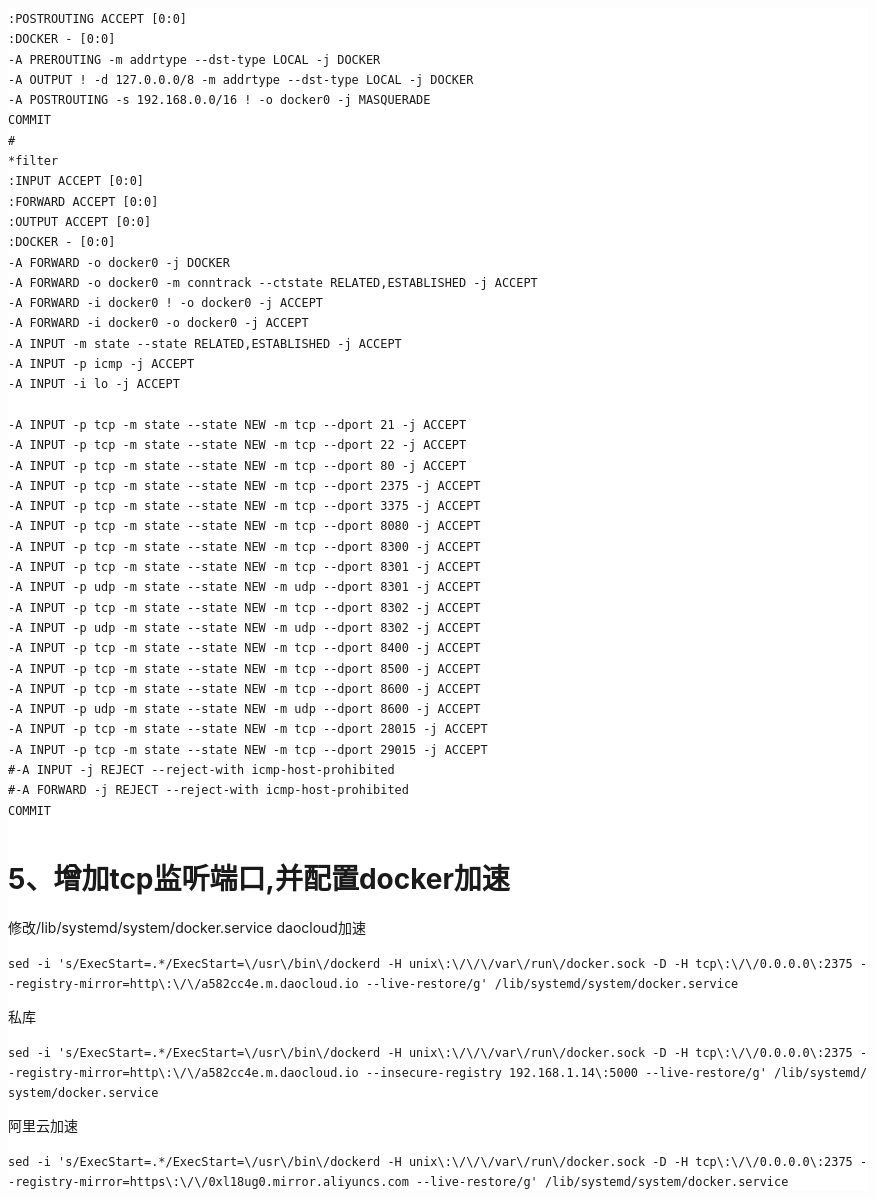 ```
:POSTROUTING ACCEPT [0:0]
:DOCKER - [0:0]
-A PREROUTING -m addrtype --dst-type LOCAL -j DOCKER
-A OUTPUT ! -d 127.0.0.0/8 -m addrtype --dst-type LOCAL -j DOCKER
-A POSTROUTING -s 192.168.0.0/16 ! -o docker0 -j MASQUERADE
COMMIT
#
*filter
:INPUT ACCEPT [0:0]
:FORWARD ACCEPT [0:0]
:OUTPUT ACCEPT [0:0]
:DOCKER - [0:0]
-A FORWARD -o docker0 -j DOCKER
-A FORWARD -o docker0 -m conntrack --ctstate RELATED,ESTABLISHED -j ACCEPT
-A FORWARD -i docker0 ! -o docker0 -j ACCEPT
-A FORWARD -i docker0 -o docker0 -j ACCEPT
-A INPUT -m state --state RELATED,ESTABLISHED -j ACCEPT
-A INPUT -p icmp -j ACCEPT
-A INPUT -i lo -j ACCEPT

-A INPUT -p tcp -m state --state NEW -m tcp --dport 21 -j ACCEPT
-A INPUT -p tcp -m state --state NEW -m tcp --dport 22 -j ACCEPT
-A INPUT -p tcp -m state --state NEW -m tcp --dport 80 -j ACCEPT
-A INPUT -p tcp -m state --state NEW -m tcp --dport 2375 -j ACCEPT
-A INPUT -p tcp -m state --state NEW -m tcp --dport 3375 -j ACCEPT
-A INPUT -p tcp -m state --state NEW -m tcp --dport 8080 -j ACCEPT
-A INPUT -p tcp -m state --state NEW -m tcp --dport 8300 -j ACCEPT
-A INPUT -p tcp -m state --state NEW -m tcp --dport 8301 -j ACCEPT
-A INPUT -p udp -m state --state NEW -m udp --dport 8301 -j ACCEPT
-A INPUT -p tcp -m state --state NEW -m tcp --dport 8302 -j ACCEPT
-A INPUT -p udp -m state --state NEW -m udp --dport 8302 -j ACCEPT
-A INPUT -p tcp -m state --state NEW -m tcp --dport 8400 -j ACCEPT
-A INPUT -p tcp -m state --state NEW -m tcp --dport 8500 -j ACCEPT
-A INPUT -p tcp -m state --state NEW -m tcp --dport 8600 -j ACCEPT
-A INPUT -p udp -m state --state NEW -m udp --dport 8600 -j ACCEPT
-A INPUT -p tcp -m state --state NEW -m tcp --dport 28015 -j ACCEPT
-A INPUT -p tcp -m state --state NEW -m tcp --dport 29015 -j ACCEPT
#-A INPUT -j REJECT --reject-with icmp-host-prohibited
#-A FORWARD -j REJECT --reject-with icmp-host-prohibited
COMMIT
```
# 5、增加tcp监听端口,并配置docker加速
修改/lib/systemd/system/docker.service
daocloud加速
```
sed -i 's/ExecStart=.*/ExecStart=\/usr\/bin\/dockerd -H unix\:\/\/\/var\/run\/docker.sock -D -H tcp\:\/\/0.0.0.0\:2375 --registry-mirror=http\:\/\/a582cc4e.m.daocloud.io --live-restore/g' /lib/systemd/system/docker.service
```
私库
```
sed -i 's/ExecStart=.*/ExecStart=\/usr\/bin\/dockerd -H unix\:\/\/\/var\/run\/docker.sock -D -H tcp\:\/\/0.0.0.0\:2375 --registry-mirror=http\:\/\/a582cc4e.m.daocloud.io --insecure-registry 192.168.1.14\:5000 --live-restore/g' /lib/systemd/system/docker.service
```
阿里云加速
```
sed -i 's/ExecStart=.*/ExecStart=\/usr\/bin\/dockerd -H unix\:\/\/\/var\/run\/docker.sock -D -H tcp\:\/\/0.0.0.0\:2375 --registry-mirror=https\:\/\/0xl18ug0.mirror.aliyuncs.com --live-restore/g' /lib/systemd/system/docker.service
```
